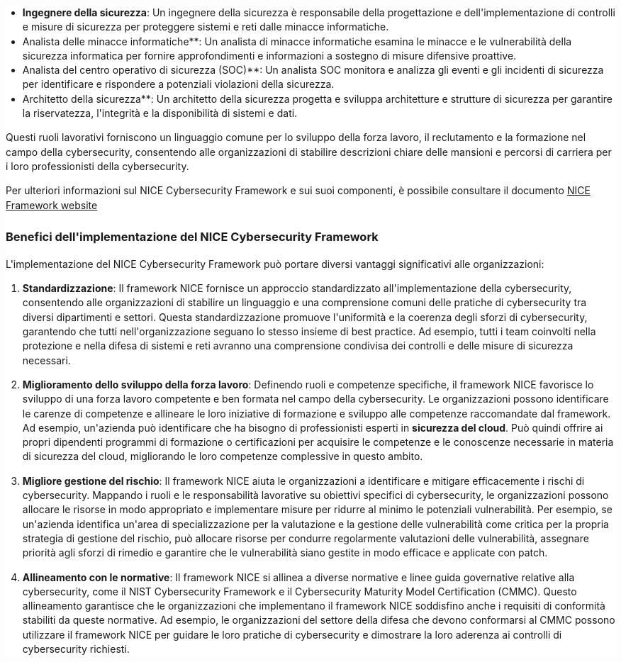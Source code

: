 - **Ingegnere della sicurezza**: Un ingegnere della sicurezza è responsabile della progettazione e dell'implementazione di controlli e misure di sicurezza per proteggere sistemi e reti dalle minacce informatiche.
- Analista delle minacce informatiche**: Un analista di minacce informatiche esamina le minacce e le vulnerabilità della sicurezza informatica per fornire approfondimenti e informazioni a sostegno di misure difensive proattive.
- Analista del centro operativo di sicurezza (SOC)**: Un analista SOC monitora e analizza gli eventi e gli incidenti di sicurezza per identificare e rispondere a potenziali violazioni della sicurezza.
- Architetto della sicurezza**: Un architetto della sicurezza progetta e sviluppa architetture e strutture di sicurezza per garantire la riservatezza, l'integrità e la disponibilità di sistemi e dati.

Questi ruoli lavorativi forniscono un linguaggio comune per lo sviluppo della forza lavoro, il reclutamento e la formazione nel campo della cybersecurity, consentendo alle organizzazioni di stabilire descrizioni chiare delle mansioni e percorsi di carriera per i loro professionisti della cybersecurity.

Per ulteriori informazioni sul NICE Cybersecurity Framework e sui suoi componenti, è possibile consultare il documento [NICE Framework website](https://www.nist.gov/nice/nice-framework)

### Benefici dell'implementazione del NICE Cybersecurity Framework

L'implementazione del NICE Cybersecurity Framework può portare diversi vantaggi significativi alle organizzazioni:

1. **Standardizzazione**: Il framework NICE fornisce un approccio standardizzato all'implementazione della cybersecurity, consentendo alle organizzazioni di stabilire un linguaggio e una comprensione comuni delle pratiche di cybersecurity tra diversi dipartimenti e settori. Questa standardizzazione promuove l'uniformità e la coerenza degli sforzi di cybersecurity, garantendo che tutti nell'organizzazione seguano lo stesso insieme di best practice. Ad esempio, tutti i team coinvolti nella protezione e nella difesa di sistemi e reti avranno una comprensione condivisa dei controlli e delle misure di sicurezza necessari.

2. **Miglioramento dello sviluppo della forza lavoro**: Definendo ruoli e competenze specifiche, il framework NICE favorisce lo sviluppo di una forza lavoro competente e ben formata nel campo della cybersecurity. Le organizzazioni possono identificare le carenze di competenze e allineare le loro iniziative di formazione e sviluppo alle competenze raccomandate dal framework. Ad esempio, un'azienda può identificare che ha bisogno di professionisti esperti in **sicurezza del cloud**. Può quindi offrire ai propri dipendenti programmi di formazione o certificazioni per acquisire le competenze e le conoscenze necessarie in materia di sicurezza del cloud, migliorando le loro competenze complessive in questo ambito.

3. **Migliore gestione del rischio**: Il framework NICE aiuta le organizzazioni a identificare e mitigare efficacemente i rischi di cybersecurity. Mappando i ruoli e le responsabilità lavorative su obiettivi specifici di cybersecurity, le organizzazioni possono allocare le risorse in modo appropriato e implementare misure per ridurre al minimo le potenziali vulnerabilità. Per esempio, se un'azienda identifica un'area di specializzazione per la valutazione e la gestione delle vulnerabilità come critica per la propria strategia di gestione del rischio, può allocare risorse per condurre regolarmente valutazioni delle vulnerabilità, assegnare priorità agli sforzi di rimedio e garantire che le vulnerabilità siano gestite in modo efficace e applicate con patch.

4. **Allineamento con le normative**: Il framework NICE si allinea a diverse normative e linee guida governative relative alla cybersecurity, come il NIST Cybersecurity Framework e il Cybersecurity Maturity Model Certification (CMMC). Questo allineamento garantisce che le organizzazioni che implementano il framework NICE soddisfino anche i requisiti di conformità stabiliti da queste normative. Ad esempio, le organizzazioni del settore della difesa che devono conformarsi al CMMC possono utilizzare il framework NICE per guidare le loro pratiche di cybersecurity e dimostrare la loro aderenza ai controlli di cybersecurity richiesti.
